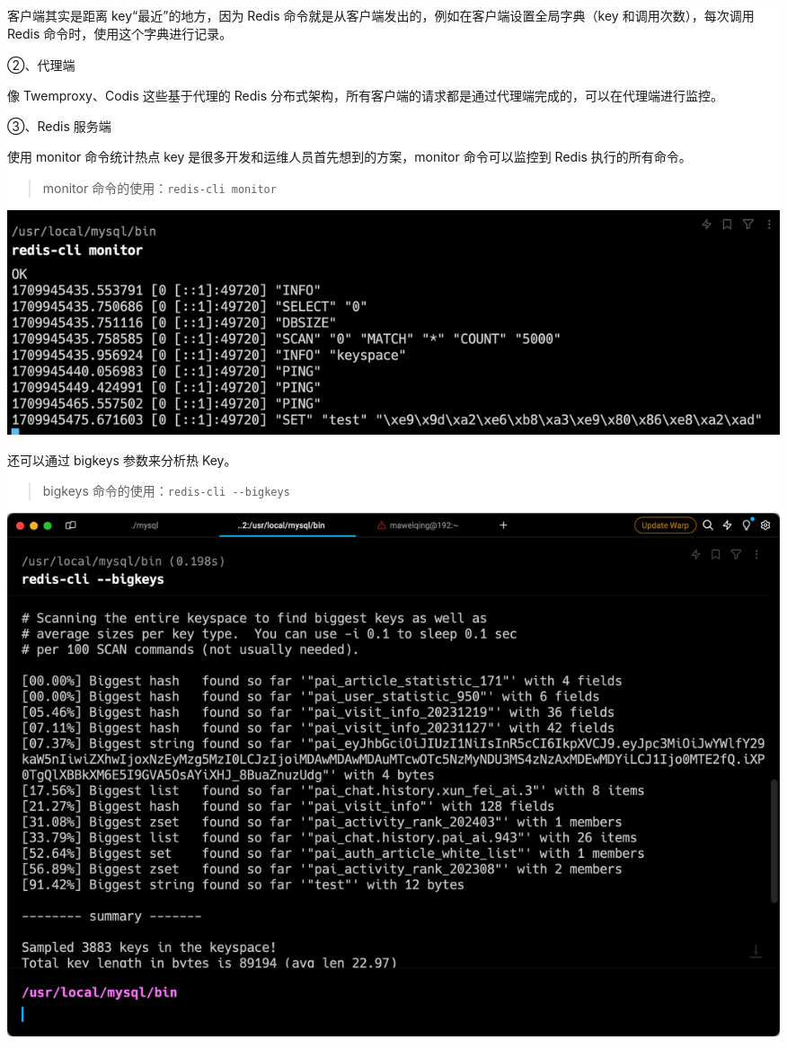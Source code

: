 客户端其实是距离 key“最近”的地方，因为 Redis 命令就是从客户端发出的，例如在客户端设置全局字典（key 和调用次数），每次调用 Redis 命令时，使用这个字典进行记录。

②、代理端

像 Twemproxy、Codis 这些基于代理的 Redis 分布式架构，所有客户端的请求都是通过代理端完成的，可以在代理端进行监控。

③、Redis 服务端

使用 monitor 命令统计热点 key 是很多开发和运维人员首先想到的方案，monitor 命令可以监控到 Redis 执行的所有命令。

> monitor 命令的使用：`redis-cli monitor`

![二哥的 Java 进阶之路：monitor](./redis/image/redis-20240309085135.png)

还可以通过 bigkeys 参数来分析热 Key。

> bigkeys 命令的使用：`redis-cli --bigkeys`

![二哥的 Java 进阶之路：bigkeys](./redis/image/redis-20240309090340.png)
